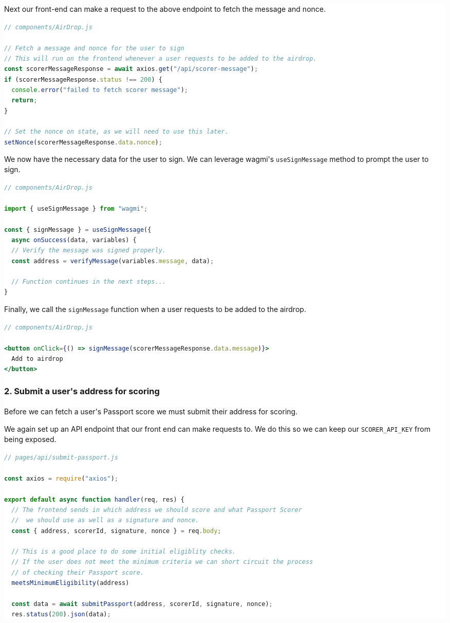 Next our front-end can make a request to the above endpoint to fetch the message and nonce.

```javascript
// components/AirDrop.js

// Fetch a message and nonce for the user to sign
// This will run on the frontend whenever a user requests to be added to the airdrop.
const scorerMessageResponse = await axios.get("/api/scorer-message");
if (scorerMessageResponse.status !== 200) {
  console.error("failed to fetch scorer message");
  return;
}

// Set the nonce on state, as we will need to use this later.
setNonce(scorerMessageResponse.data.nonce);
```

We now have the necessary data for the user to sign. We can leverage wagmi's `useSignMessage` method to prompt the user to sign.

```javascript
// components/AirDrop.js

import { useSignMessage } from "wagmi";

const { signMessage } = useSignMessage({
  async onSuccess(data, variables) {
  // Verify the message was signed properly.
  const address = verifyMessage(variables.message, data);
  
  // Function continues in the next steps...
}
```

Finally, we call the `signMessage` function when a user requests to be added to the airdrop.

```jsx
// components/AirDrop.js

<button onClick={() => signMessage(scorerMessageResponse.data.message)}>
  Add to airdrop
</button>
```

### 2. Submit a user's address for scoring

Before we can fetch a user's Passport score we must submit their address for scoring.

We again set up an API endpoint that our front end can make requests to. We do this so we can keep our `SCORER_API_KEY` from being exposed.

```javascript
// pages/api/submit-passport.js

const axios = require("axios");

export default async function handler(req, res) {
  // The frontend sends in which address we should score and what Passport Scorer
  //  we should use as well as a signature and nonce.
  const { address, scorerId, signature, nonce } = req.body;
  
  // This is a good place to do some initial eligiblity checks. 
  // If the user does not meet the minimum criteria we can short circuit the process
  // of checking their Passport score.
  meetsMinimumEligibility(address)
  
  const data = await submitPassport(address, scorerId, signature, nonce);
  res.status(200).json(data);
```